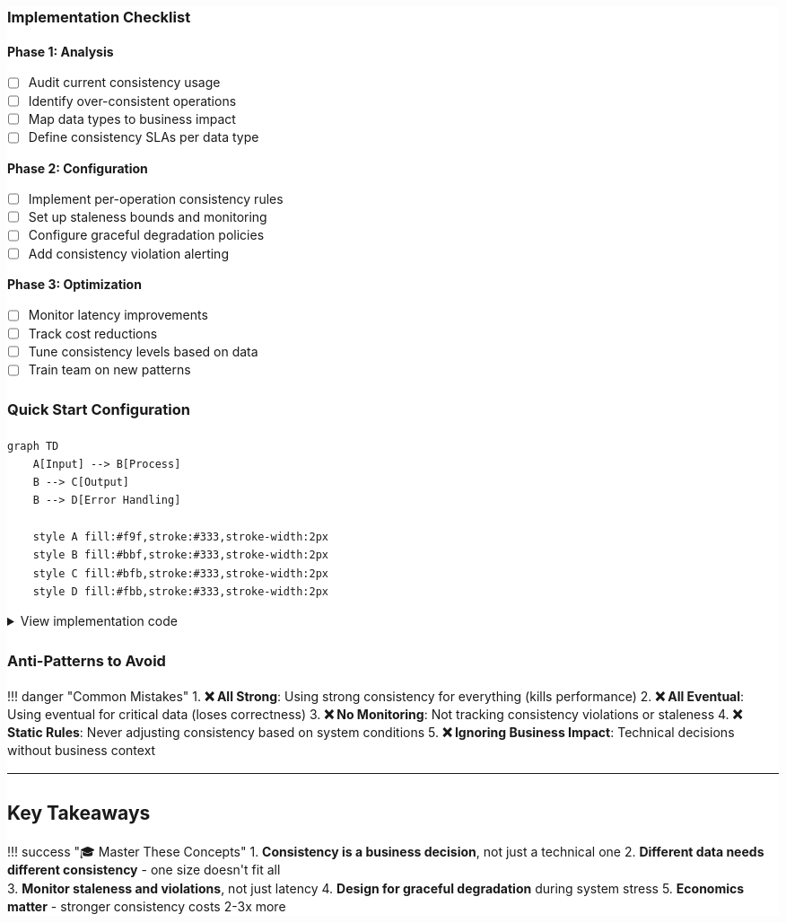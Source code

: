 ### Implementation Checklist

**Phase 1: Analysis**
- [ ] Audit current consistency usage
- [ ] Identify over-consistent operations  
- [ ] Map data types to business impact
- [ ] Define consistency SLAs per data type

**Phase 2: Configuration**
- [ ] Implement per-operation consistency rules
- [ ] Set up staleness bounds and monitoring
- [ ] Configure graceful degradation policies
- [ ] Add consistency violation alerting

**Phase 3: Optimization**
- [ ] Monitor latency improvements
- [ ] Track cost reductions
- [ ] Tune consistency levels based on data
- [ ] Train team on new patterns

### Quick Start Configuration

```mermaid
graph TD
    A[Input] --> B[Process]
    B --> C[Output]
    B --> D[Error Handling]
    
    style A fill:#f9f,stroke:#333,stroke-width:2px
    style B fill:#bbf,stroke:#333,stroke-width:2px
    style C fill:#bfb,stroke:#333,stroke-width:2px
    style D fill:#fbb,stroke:#333,stroke-width:2px
```

<details><summary>View implementation code</summary></details>

### Anti-Patterns to Avoid

!!! danger "Common Mistakes"
    1. **❌ All Strong**: Using strong consistency for everything (kills performance)
    2. **❌ All Eventual**: Using eventual for critical data (loses correctness)
    3. **❌ No Monitoring**: Not tracking consistency violations or staleness
    4. **❌ Static Rules**: Never adjusting consistency based on system conditions
    5. **❌ Ignoring Business Impact**: Technical decisions without business context

---

## Key Takeaways

!!! success "🎓 Master These Concepts"
    1. **Consistency is a business decision**, not just a technical one
    2. **Different data needs different consistency** - one size doesn't fit all  
    3. **Monitor staleness and violations**, not just latency
    4. **Design for graceful degradation** during system stress
    5. **Economics matter** - stronger consistency costs 2-3x more
